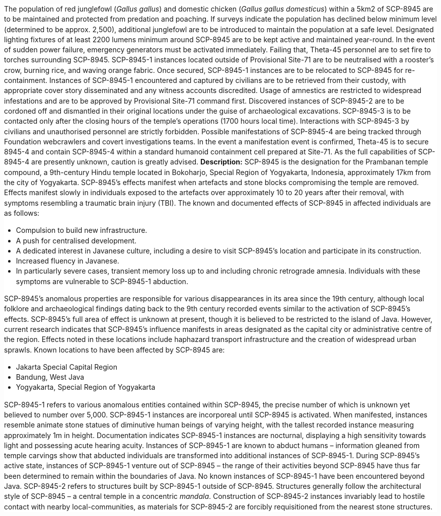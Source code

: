 The population of red junglefowl (_Gallus gallus_) and domestic chicken (_Gallus gallus domesticus_) within a 5km2 of SCP-8945 are to be maintained and protected from predation and poaching. If surveys indicate the population has declined below minimum level (determined to be approx. 2,500), additional junglefowl are to be introduced to maintain the population at a safe level.
Designated lighting fixtures of at least 2200 lumens minimum around SCP-8945 are to be kept active and maintained year-round. In the event of sudden power failure, emergency generators must be activated immediately. Failing that, Theta-45 personnel are to set fire to torches surrounding SCP-8945.
SCP-8945-1 instances located outside of Provisional Site-71 are to be neutralised with a rooster’s crow, burning rice, and waving orange fabric. Once secured, SCP-8945-1 instances are to be relocated to SCP-8945 for re-containment. Instances of SCP-8945-1 encountered and captured by civilians are to be retrieved from their custody, with appropriate cover story disseminated and any witness accounts discredited. Usage of amnestics are restricted to widespread infestations and are to be approved by Provisional Site-71 command first.
Discovered instances of SCP-8945-2 are to be cordoned off and dismantled in their original locations under the guise of archaeological excavations.
SCP-8945-3 is to be contacted only after the closing hours of the temple’s operations (1700 hours local time). Interactions with SCP-8945-3 by civilians and unauthorised personnel are strictly forbidden.
Possible manifestations of SCP-8945-4 are being tracked through Foundation webcrawlers and covert investigations teams. In the event a manifestation event is confirmed, Theta-45 is to secure 8945-4 and contain SCP-8945-4 within a standard humanoid containment cell prepared at Site-71. As the full capabilities of SCP-8945-4 are presently unknown, caution is greatly advised.
**Description:** SCP-8945 is the designation for the Prambanan temple compound, a 9th-century Hindu temple located in Bokoharjo, Special Region of Yogyakarta, Indonesia, approximately 17km from the city of Yogyakarta. SCP-8945’s effects manifest when artefacts and stone blocks compromising the temple are removed. Effects manifest slowly in individuals exposed to the artefacts over approximately 10 to 20 years after their removal, with symptoms resembling a traumatic brain injury (TBI). The known and documented effects of SCP-8945 in affected individuals are as follows:
  * Compulsion to build new infrastructure.
  * A push for centralised development.
  * A dedicated interest in Javanese culture, including a desire to visit SCP-8945’s location and participate in its construction.
  * Increased fluency in Javanese.
  * In particularly severe cases, transient memory loss up to and including chronic retrograde amnesia. Individuals with these symptoms are vulnerable to SCP-8945-1 abduction.

SCP-8945’s anomalous properties are responsible for various disappearances in its area since the 19th century, although local folklore and archaeological findings dating back to the 9th century recorded events similar to the activation of SCP-8945’s effects.
SCP-8945’s full area of effect is unknown at present, though it is believed to be restricted to the island of Java. However, current research indicates that SCP-8945’s influence manifests in areas designated as the capital city or administrative centre of the region. Effects noted in these locations include haphazard transport infrastructure and the creation of widespread urban sprawls. Known locations to have been affected by SCP-8945 are:
  * Jakarta Special Capital Region
  * Bandung, West Java
  * Yogyakarta, Special Region of Yogyakarta

SCP-8945-1 refers to various anomalous entities contained within SCP-8945, the precise number of which is unknown yet believed to number over 5,000. SCP-8945-1 instances are incorporeal until SCP-8945 is activated. When manifested, instances resemble animate stone statues of diminutive human beings of varying height, with the tallest recorded instance measuring approximately 1m in height. Documentation indicates SCP-8945-1 instances are nocturnal, displaying a high sensitivity towards light and possessing acute hearing acuity.
Instances of SCP-8945-1 are known to abduct humans – information gleaned from temple carvings show that abducted individuals are transformed into additional instances of SCP-8945-1.
During SCP-8945’s active state, instances of SCP-8945-1 venture out of SCP-8945 – the range of their activities beyond SCP-8945 have thus far been determined to remain within the boundaries of Java. No known instances of SCP-8945-1 have been encountered beyond Java.
SCP-8945-2 refers to structures built by SCP-8945-1 outside of SCP-8945. Structures generally follow the architectural style of SCP-8945 – a central temple in a concentric _mandala_. Construction of SCP-8945-2 instances invariably lead to hostile contact with nearby local-communities, as materials for SCP-8945-2 are forcibly requisitioned from the nearest stone structures.